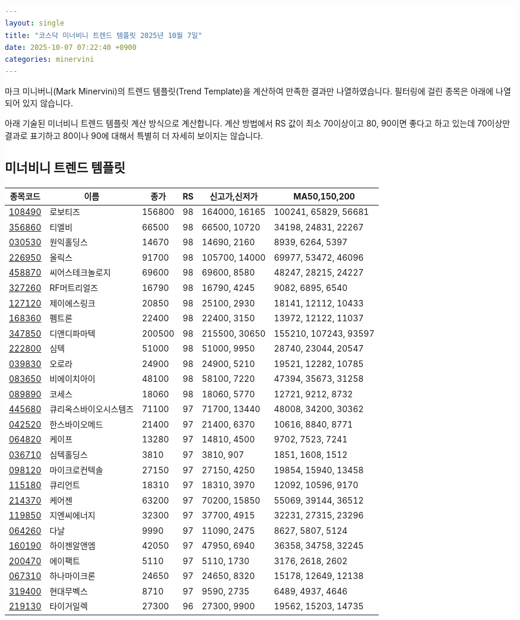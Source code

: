 ```yaml
---
layout: single
title: "코스닥 미너비니 트렌드 템플릿 2025년 10월 7일"
date: 2025-10-07 07:22:40 +0900
categories: minervini
---
```

마크 미니버니(Mark Minervini)의 트렌드 템플릿(Trend Template)을 계산하여 만족한 결과만 나열하였습니다. 필터링에 걸린 종목은 아래에 나열되어 있지 않습니다.

아래 기술된 미너비니 트렌드 템플릿 계산 방식으로 계산합니다. 계산 방법에서 RS 값이 최소 70이상이고 80, 90이면 좋다고 하고 있는데 70이상만 결과로 표기하고 80이나 90에 대해서 특별히 더 자세히 보이지는 않습니다.

## 미너비니 트렌드 템플릿

|종목코드|이름|종가|RS|신고가,신저가|MA50,150,200|
|------|---|---|--|---------|------------|
|[108490](https://finance.daum.net/quotes/A108490)|로보티즈|156800|98|164000, 16165|100241, 65829, 56681|
|[356860](https://finance.daum.net/quotes/A356860)|티엘비|66500|98|66500, 10720|34198, 24831, 22267|
|[030530](https://finance.daum.net/quotes/A030530)|원익홀딩스|14670|98|14690, 2160|8939, 6264, 5397|
|[226950](https://finance.daum.net/quotes/A226950)|올릭스|91700|98|105700, 14000|69977, 53472, 46096|
|[458870](https://finance.daum.net/quotes/A458870)|씨어스테크놀로지|69600|98|69600, 8580|48247, 28215, 24227|
|[327260](https://finance.daum.net/quotes/A327260)|RF머트리얼즈|16790|98|16790, 4245|9082, 6895, 6540|
|[127120](https://finance.daum.net/quotes/A127120)|제이에스링크|20850|98|25100, 2930|18141, 12112, 10433|
|[168360](https://finance.daum.net/quotes/A168360)|펨트론|22400|98|22400, 3150|13972, 12122, 11037|
|[347850](https://finance.daum.net/quotes/A347850)|디앤디파마텍|200500|98|215500, 30650|155210, 107243, 93597|
|[222800](https://finance.daum.net/quotes/A222800)|심텍|51000|98|51000, 9950|28740, 23044, 20547|
|[039830](https://finance.daum.net/quotes/A039830)|오로라|24900|98|24900, 5210|19521, 12282, 10785|
|[083650](https://finance.daum.net/quotes/A083650)|비에이치아이|48100|98|58100, 7220|47394, 35673, 31258|
|[089890](https://finance.daum.net/quotes/A089890)|코세스|18060|98|18060, 5770|12721, 9212, 8732|
|[445680](https://finance.daum.net/quotes/A445680)|큐리옥스바이오시스템즈|71100|97|71700, 13440|48008, 34200, 30362|
|[042520](https://finance.daum.net/quotes/A042520)|한스바이오메드|21400|97|21400, 6370|10616, 8840, 8771|
|[064820](https://finance.daum.net/quotes/A064820)|케이프|13280|97|14810, 4500|9702, 7523, 7241|
|[036710](https://finance.daum.net/quotes/A036710)|심텍홀딩스|3810|97|3810, 907|1851, 1608, 1512|
|[098120](https://finance.daum.net/quotes/A098120)|마이크로컨텍솔|27150|97|27150, 4250|19854, 15940, 13458|
|[115180](https://finance.daum.net/quotes/A115180)|큐리언트|18310|97|18310, 3970|12092, 10596, 9170|
|[214370](https://finance.daum.net/quotes/A214370)|케어젠|63200|97|70200, 15850|55069, 39144, 36512|
|[119850](https://finance.daum.net/quotes/A119850)|지엔씨에너지|32300|97|37700, 4915|32231, 27315, 23296|
|[064260](https://finance.daum.net/quotes/A064260)|다날|9990|97|11090, 2475|8627, 5807, 5124|
|[160190](https://finance.daum.net/quotes/A160190)|하이젠알앤엠|42050|97|47950, 6940|36358, 34758, 32245|
|[200470](https://finance.daum.net/quotes/A200470)|에이팩트|5110|97|5110, 1730|3176, 2618, 2602|
|[067310](https://finance.daum.net/quotes/A067310)|하나마이크론|24650|97|24650, 8320|15178, 12649, 12138|
|[319400](https://finance.daum.net/quotes/A319400)|현대무벡스|8710|97|9590, 2735|6489, 4937, 4646|
|[219130](https://finance.daum.net/quotes/A219130)|타이거일렉|27300|96|27300, 9900|19562, 15203, 14735|
